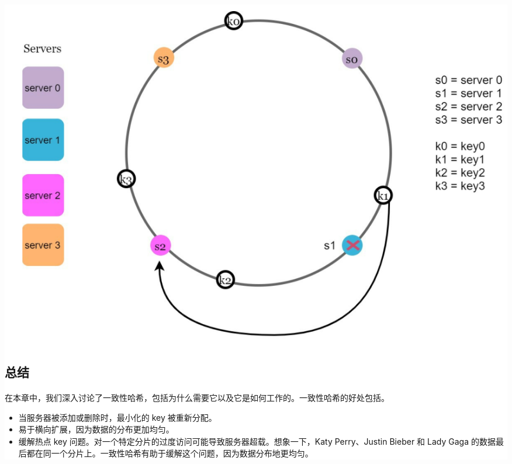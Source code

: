 ![](./asserts/5-15.jpg)

## 总结

在本章中，我们深入讨论了一致性哈希，包括为什么需要它以及它是如何工作的。一致性哈希的好处包括。
- 当服务器被添加或删除时，最小化的 key 被重新分配。
- 易于横向扩展，因为数据的分布更加均匀。
- 缓解热点 key 问题。对一个特定分片的过度访问可能导致服务器超载。想象一下，Katy Perry、Justin Bieber 和 Lady Gaga 的数据最后都在同一个分片上。一致性哈希有助于缓解这个问题，因为数据分布地更均匀。

